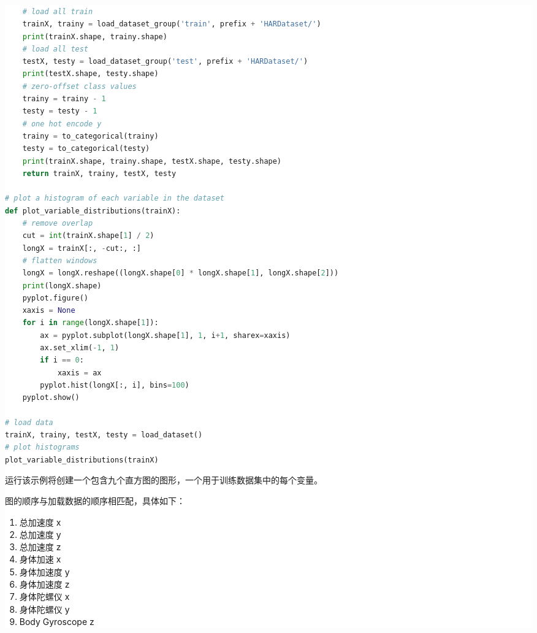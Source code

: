 ```py
	# load all train
	trainX, trainy = load_dataset_group('train', prefix + 'HARDataset/')
	print(trainX.shape, trainy.shape)
	# load all test
	testX, testy = load_dataset_group('test', prefix + 'HARDataset/')
	print(testX.shape, testy.shape)
	# zero-offset class values
	trainy = trainy - 1
	testy = testy - 1
	# one hot encode y
	trainy = to_categorical(trainy)
	testy = to_categorical(testy)
	print(trainX.shape, trainy.shape, testX.shape, testy.shape)
	return trainX, trainy, testX, testy

# plot a histogram of each variable in the dataset
def plot_variable_distributions(trainX):
	# remove overlap
	cut = int(trainX.shape[1] / 2)
	longX = trainX[:, -cut:, :]
	# flatten windows
	longX = longX.reshape((longX.shape[0] * longX.shape[1], longX.shape[2]))
	print(longX.shape)
	pyplot.figure()
	xaxis = None
	for i in range(longX.shape[1]):
		ax = pyplot.subplot(longX.shape[1], 1, i+1, sharex=xaxis)
		ax.set_xlim(-1, 1)
		if i == 0:
			xaxis = ax
		pyplot.hist(longX[:, i], bins=100)
	pyplot.show()

# load data
trainX, trainy, testX, testy = load_dataset()
# plot histograms
plot_variable_distributions(trainX)
```

运行该示例将创建一个包含九个直方图的图形，一个用于训练数据集中的每个变量。

图的顺序与加载数据的顺序相匹配，具体如下：

1.  总加速度 x
2.  总加速度 y
3.  总加速度 z
4.  身体加速 x
5.  身体加速度 y
6.  身体加速度 z
7.  身体陀螺仪 x
8.  身体陀螺仪 y
9.  Body Gyroscope z
